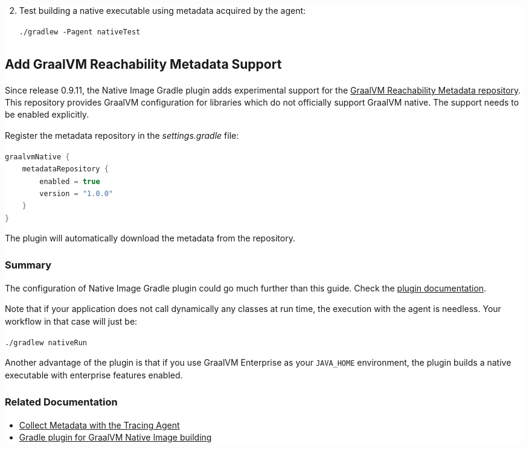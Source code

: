 2. Test building a native executable using metadata acquired by the agent:

    ```shell
    ./gradlew -Pagent nativeTest
    ```

## Add GraalVM Reachability Metadata Support

Since release 0.9.11, the Native Image Gradle plugin adds experimental support for the [GraalVM Reachability Metadata repository](https://github.com/graalvm/graalvm-reachability-metadata/). 
This repository provides GraalVM configuration for libraries which do not officially support GraalVM native.
The support needs to be enabled explicitly.

Register the metadata repository in the _settings.gradle_ file:

```groovy
graalvmNative {
    metadataRepository {
        enabled = true
        version = "1.0.0"
    }
}
```
The plugin will automatically download the metadata from the repository.

### Summary

The configuration of Native Image Gradle plugin could go much further than this guide. Check the [plugin documentation](https://graalvm.github.io/native-build-tools/latest/gradle-plugin.html).

Note that if your application does not call dynamically any classes at run time, the execution with the agent is needless. 
Your workflow in that case will just be:

```shell
./gradlew nativeRun
```

Another advantage of the plugin is that if you use GraalVM Enterprise as your `JAVA_HOME` environment, the plugin builds a native executable with enterprise features enabled.

### Related Documentation

- [Collect Metadata with the Tracing Agent](../AutomaticMetadataCollection.md#tracing-agent)
- [Gradle plugin for GraalVM Native Image building](https://graalvm.github.io/native-build-tools/latest/gradle-plugin.html)

